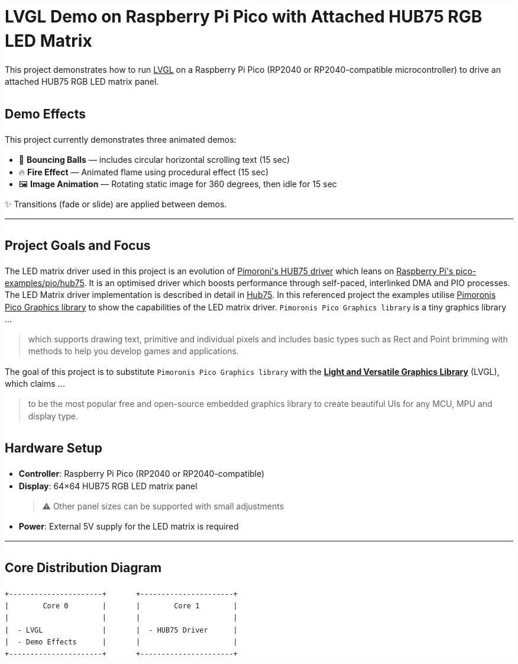 # LVGL Demo on Raspberry Pi Pico with Attached HUB75 RGB LED Matrix

This project demonstrates how to run [LVGL](https://lvgl.io/) on a Raspberry Pi Pico (RP2040 or RP2040-compatible microcontroller) to drive an attached HUB75 RGB LED matrix panel.


## Demo Effects

This project currently demonstrates three animated demos:

- 🎾 **Bouncing Balls** — includes circular horizontal scrolling text (15 sec)
- 🔥 **Fire Effect** — Animated flame using procedural effect (15 sec)
- 🖼️ **Image Animation** — Rotating static image for 360 degrees, then idle for 15 sec

✨ Transitions (fade or slide) are applied between demos.

---

## Project Goals and Focus

The LED matrix driver used in this project is an evolution of [Pimoroni's HUB75 driver](https://github.com/pimoroni/pimoroni-pico/tree/main/drivers/hub75) which leans on [Raspberry Pi's pico-examples/pio/hub75](https://github.com/raspberrypi/pico-examples). It is an optimised driver which boosts performance through self-paced, interlinked DMA and PIO processes. The LED Matrix driver implementation is described in detail in [Hub75](https://github.com/JuPfu/hub75). In this referenced project the examples utilise [Pimoronis Pico Graphics library](https://github.com/pimoroni/pimoroni-pico/tree/main/libraries/pico_graphics) to show the capabilities of the LED matrix driver. `Pimoronis Pico Graphics library` is a tiny graphics library ...
> which supports drawing text, primitive and individual pixels and includes basic types such as Rect and Point brimming with methods to help you develop games and applications.

The goal of this project is to substitute `Pimoronis Pico Graphics library` with the **[Light and Versatile Graphics Library](https://lvgl.io/)** (LVGL), which claims ... 
> to be the most popular free and open-source embedded graphics library to create beautiful UIs for any MCU, MPU and display type.


## Hardware Setup

- **Controller**: Raspberry Pi Pico (RP2040 or RP2040-compatible)
- **Display**: 64×64 HUB75 RGB LED matrix panel  
  > ⚠️ Other panel sizes can be supported with small adjustments
- **Power**: External 5V supply for the LED matrix is required

---

## Core Distribution Diagram

```plaintext
+----------------------+       +----------------------+
|        Core 0        |       |        Core 1        |
|                      |       |                      |
|  - LVGL              |       |  - HUB75 Driver      |
|  - Demo Effects      |       |                      |
+----------------------+       +----------------------+
```
